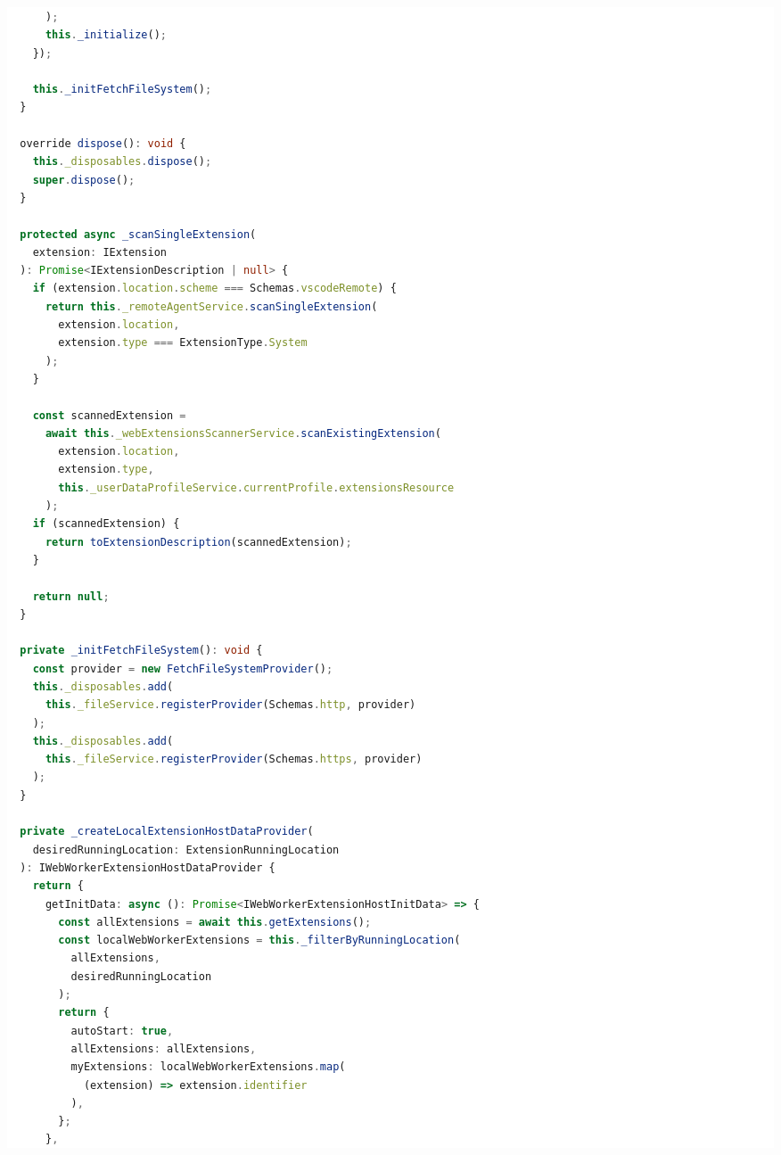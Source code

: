 ```ts
      );
      this._initialize();
    });

    this._initFetchFileSystem();
  }

  override dispose(): void {
    this._disposables.dispose();
    super.dispose();
  }

  protected async _scanSingleExtension(
    extension: IExtension
  ): Promise<IExtensionDescription | null> {
    if (extension.location.scheme === Schemas.vscodeRemote) {
      return this._remoteAgentService.scanSingleExtension(
        extension.location,
        extension.type === ExtensionType.System
      );
    }

    const scannedExtension =
      await this._webExtensionsScannerService.scanExistingExtension(
        extension.location,
        extension.type,
        this._userDataProfileService.currentProfile.extensionsResource
      );
    if (scannedExtension) {
      return toExtensionDescription(scannedExtension);
    }

    return null;
  }

  private _initFetchFileSystem(): void {
    const provider = new FetchFileSystemProvider();
    this._disposables.add(
      this._fileService.registerProvider(Schemas.http, provider)
    );
    this._disposables.add(
      this._fileService.registerProvider(Schemas.https, provider)
    );
  }

  private _createLocalExtensionHostDataProvider(
    desiredRunningLocation: ExtensionRunningLocation
  ): IWebWorkerExtensionHostDataProvider {
    return {
      getInitData: async (): Promise<IWebWorkerExtensionHostInitData> => {
        const allExtensions = await this.getExtensions();
        const localWebWorkerExtensions = this._filterByRunningLocation(
          allExtensions,
          desiredRunningLocation
        );
        return {
          autoStart: true,
          allExtensions: allExtensions,
          myExtensions: localWebWorkerExtensions.map(
            (extension) => extension.identifier
          ),
        };
      },
```
